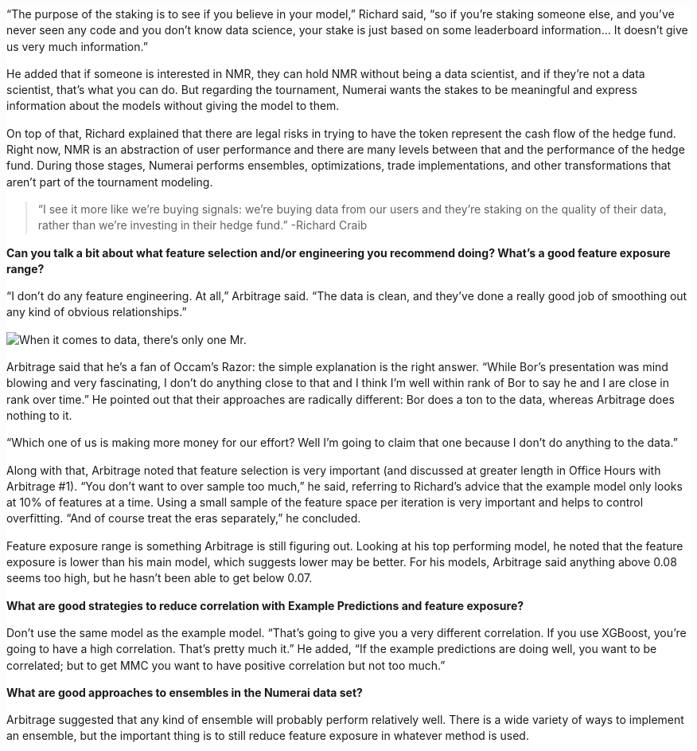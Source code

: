 “The purpose of the staking is to see if you believe in your model,” Richard said, “so if you’re staking someone else, and you’ve never seen any code and you don’t know data science, your stake is just based on some leaderboard information… It doesn’t give us very much information.”

He added that if someone is interested in NMR, they can hold NMR without being a data scientist, and if they’re not a data scientist, that’s what you can do. But regarding the tournament, Numerai wants the stakes to be meaningful and express information about the models without giving the model to them.

On top of that, Richard explained that there are legal risks in trying to have the token represent the cash flow of the hedge fund. Right now, NMR is an abstraction of user performance and there are many levels between that and the performance of the hedge fund. During those stages, Numerai performs ensembles, optimizations, trade implementations, and other transformations that aren’t part of the tournament modeling.

> “I see it more like we’re buying signals: we’re buying data from our users and they’re staking on the quality of their data, rather than we’re investing in their hedge fund.” -Richard Craib

**Can you talk a bit about what feature selection and/or engineering you recommend doing? What’s a good feature exposure range?**

“I don’t do any feature engineering. At all,” Arbitrage said. “The data is clean, and they’ve done a really good job of smoothing out any kind of obvious relationships.”

![When it comes to data, there’s only one Mr.](https://cdn-images-1.medium.com/max/1600/1\*RGiHQnO-I-jcT4bZRxWWSg.jpeg)

Arbitrage said that he’s a fan of Occam’s Razor: the simple explanation is the right answer. “While Bor’s presentation was mind blowing and very fascinating, I don’t do anything close to that and I think I’m well within rank of Bor to say he and I are close in rank over time.” He pointed out that their approaches are radically different: Bor does a ton to the data, whereas Arbitrage does nothing to it.

“Which one of us is making more money for our effort? Well I’m going to claim that one because I don’t do anything to the data.”

Along with that, Arbitrage noted that feature selection is very important (and discussed at greater length in Office Hours with Arbitrage #1). “You don’t want to over sample too much,” he said, referring to Richard’s advice that the example model only looks at 10% of features at a time. Using a small sample of the feature space per iteration is very important and helps to control overfitting. “And of course treat the eras separately,” he concluded.

Feature exposure range is something Arbitrage is still figuring out. Looking at his top performing model, he noted that the feature exposure is lower than his main model, which suggests lower may be better. For his models, Arbitrage said anything above 0.08 seems too high, but he hasn’t been able to get below 0.07.

**What are good strategies to reduce correlation with Example Predictions and feature exposure?**

Don’t use the same model as the example model. “That’s going to give you a very different correlation. If you use XGBoost, you’re going to have a high correlation. That’s pretty much it.” He added, “If the example predictions are doing well, you want to be correlated; but to get MMC you want to have positive correlation but not too much.”

**What are good approaches to ensembles in the Numerai data set?**

Arbitrage suggested that any kind of ensemble will probably perform relatively well. There is a wide variety of ways to implement an ensemble, but the important thing is to still reduce feature exposure in whatever method is used.
